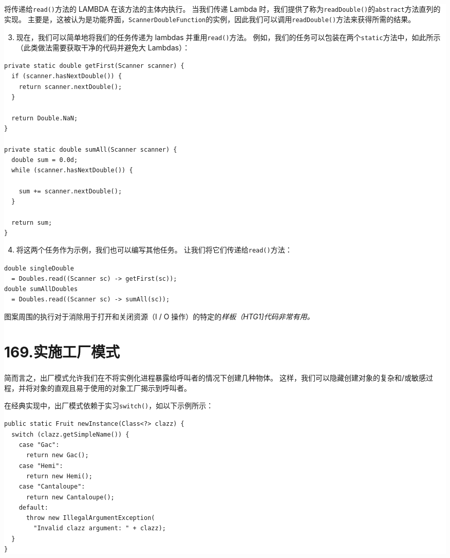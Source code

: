 将传递给`read()`方法的 LAMBDA 在该方法的主体内执行。 当我们传递 Lambda 时，我们提供了称为`readDouble()`的`abstract`方法直列的实现。 主要是，这被认为是功能界面，`ScannerDoubleFunction`的实例，因此我们可以调用`readDouble()`方法来获得所需的结果。

3.  现在，我们可以简单地将我们的任务传递为 lambdas 并重用`read()`方法。 例如，我们的任务可以包装在两个`static`方法中，如此所示（此类做法需要获取干净的代码并避免大 Lambdas）：

```
private static double getFirst(Scanner scanner) {
  if (scanner.hasNextDouble()) {
    return scanner.nextDouble();
  }

  return Double.NaN;
}

private static double sumAll(Scanner scanner) {
  double sum = 0.0d;
  while (scanner.hasNextDouble()) {

    sum += scanner.nextDouble();
  }

  return sum;
}
```

4.  将这两个任务作为示例，我们也可以编写其他任务。 让我们将它们传递给`read()`方法：

```
double singleDouble 
  = Doubles.read((Scanner sc) -> getFirst(sc));
double sumAllDoubles 
  = Doubles.read((Scanner sc) -> sumAll(sc));
```

图案周围的执行对于消除用于打开和关闭资源（I / O 操作）的特定的*样板（HTG1]代码非常有用。*

# 169.实施工厂模式

简而言之，出厂模式允许我们在不将实例化进程暴露给呼叫者的情况下创建几种物体。 这样，我们可以隐藏创建对象的复杂和/或敏感过程，并将对象的直观且易于使用的对象工厂揭示到呼叫者。

在经典实现中，出厂模式依赖于实习`switch()`，如以下示例所示：

```
public static Fruit newInstance(Class<?> clazz) {
  switch (clazz.getSimpleName()) {
    case "Gac":
      return new Gac();
    case "Hemi":
      return new Hemi();
    case "Cantaloupe":
      return new Cantaloupe();
    default:
      throw new IllegalArgumentException(
        "Invalid clazz argument: " + clazz);
  }
}
```
